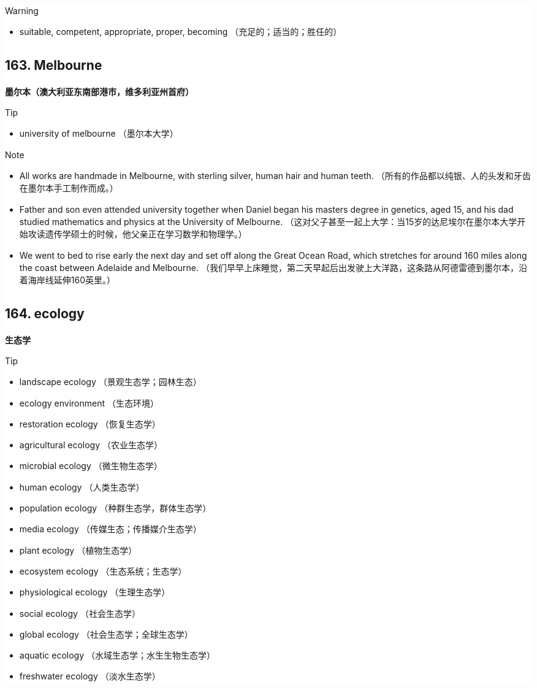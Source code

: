 > [!WARNING]
>
> - suitable, competent, appropriate, proper, becoming （充足的；适当的；胜任的）
>

## 163. Melbourne

**墨尔本（澳大利亚东南部港市，维多利亚州首府）**

> [!TIP]
>
> - university of melbourne （墨尔本大学）
>

> [!NOTE]
>
> - All works are handmade in Melbourne, with sterling silver, human hair and human teeth. （所有的作品都以纯银、人的头发和牙齿在墨尔本手工制作而成。）
>
> - Father and son even attended university together when Daniel began his masters degree in genetics, aged 15, and his dad studied mathematics and physics at the University of Melbourne. （这对父子甚至一起上大学：当15岁的达尼埃尔在墨尔本大学开始攻读遗传学硕士的时候，他父亲正在学习数学和物理学。）
>
> - We went to bed to rise early the next day and set off along the Great Ocean Road, which stretches for around 160 miles along the coast between Adelaide and Melbourne. （我们早早上床睡觉，第二天早起后出发驶上大洋路，这条路从阿德雷德到墨尔本，沿着海岸线延伸160英里。）
>

## 164. ecology

**生态学**

> [!TIP]
>
> - landscape ecology （景观生态学；园林生态）
>
> - ecology environment （生态环境）
>
> - restoration ecology （恢复生态学）
>
> - agricultural ecology （农业生态学）
>
> - microbial ecology （微生物生态学）
>
> - human ecology （人类生态学）
>
> - population ecology （种群生态学，群体生态学）
>
> - media ecology （传媒生态；传播媒介生态学）
>
> - plant ecology （植物生态学）
>
> - ecosystem ecology （生态系统；生态学）
>
> - physiological ecology （生理生态学）
>
> - social ecology （社会生态学）
>
> - global ecology （社会生态学；全球生态学）
>
> - aquatic ecology （水域生态学；水生生物生态学）
>
> - freshwater ecology （淡水生态学）
>
